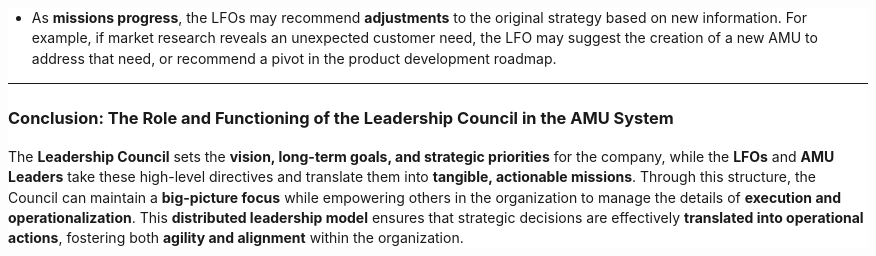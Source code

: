 - As **missions progress**, the LFOs may recommend **adjustments** to the original strategy based on new information. For example, if market research reveals an unexpected customer need, the LFO may suggest the creation of a new AMU to address that need, or recommend a pivot in the product development roadmap.

---

### **Conclusion: The Role and Functioning of the Leadership Council in the AMU System**

The **Leadership Council** sets the **vision, long-term goals, and strategic priorities** for the company, while the **LFOs** and **AMU Leaders** take these high-level directives and translate them into **tangible, actionable missions**. Through this structure, the Council can maintain a **big-picture focus** while empowering others in the organization to manage the details of **execution and operationalization**. This **distributed leadership model** ensures that strategic decisions are effectively **translated into operational actions**, fostering both **agility and alignment** within the organization.
